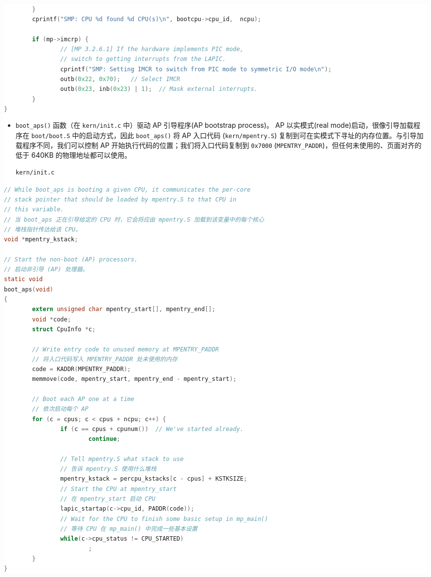 ```c
        }
        cprintf("SMP: CPU %d found %d CPU(s)\n", bootcpu->cpu_id,  ncpu);

        if (mp->imcrp) {
                // [MP 3.2.6.1] If the hardware implements PIC mode,
                // switch to getting interrupts from the LAPIC.
                cprintf("SMP: Setting IMCR to switch from PIC mode to symmetric I/O mode\n");
                outb(0x22, 0x70);   // Select IMCR
                outb(0x23, inb(0x23) | 1);  // Mask external interrupts.
        }
}
```

- `boot_aps()` 函数（在 `kern/init.c` 中）驱动 AP 引导程序(AP bootstrap process)。 AP 以实模式(real mode)启动，很像引导加载程序在 `boot/boot.S` 中的启动方式，因此 `boot_aps()` 将 AP 入口代码 (`kern/mpentry.S`) 复制到可在实模式下寻址的内存位置。与引导加载程序不同，我们可以控制 AP 开始执行代码的位置；我们将入口代码复制到 `0x7000` (`MPENTRY_PADDR`)，但任何未使用的、页面对齐的低于 640KB 的物理地址都可以使用。

   `kern/init.c` 

```c
// While boot_aps is booting a given CPU, it communicates the per-core
// stack pointer that should be loaded by mpentry.S to that CPU in
// this variable.
// 当 boot_aps 正在引导给定的 CPU 时，它会将应由 mpentry.S 加载到该变量中的每个核心
// 堆栈指针传达给该 CPU。
void *mpentry_kstack;

// Start the non-boot (AP) processors.
// 启动非引导 (AP) 处理器。
static void
boot_aps(void)
{
        extern unsigned char mpentry_start[], mpentry_end[];
        void *code;
        struct CpuInfo *c;

        // Write entry code to unused memory at MPENTRY_PADDR
    	// 将入口代码写入 MPENTRY_PADDR 处未使用的内存
        code = KADDR(MPENTRY_PADDR);
        memmove(code, mpentry_start, mpentry_end - mpentry_start);

        // Boot each AP one at a time
    	// 依次启动每个 AP
        for (c = cpus; c < cpus + ncpu; c++) {
                if (c == cpus + cpunum())  // We've started already. 
                        continue;

                // Tell mpentry.S what stack to use 
            	// 告诉 mpentry.S 使用什么堆栈
                mpentry_kstack = percpu_kstacks[c - cpus] + KSTKSIZE;
                // Start the CPU at mpentry_start
            	// 在 mpentry_start 启动 CPU
                lapic_startap(c->cpu_id, PADDR(code));
                // Wait for the CPU to finish some basic setup in mp_main()
            	// 等待 CPU 在 mp_main() 中完成一些基本设置
                while(c->cpu_status != CPU_STARTED)
                        ;
        }
}
```
